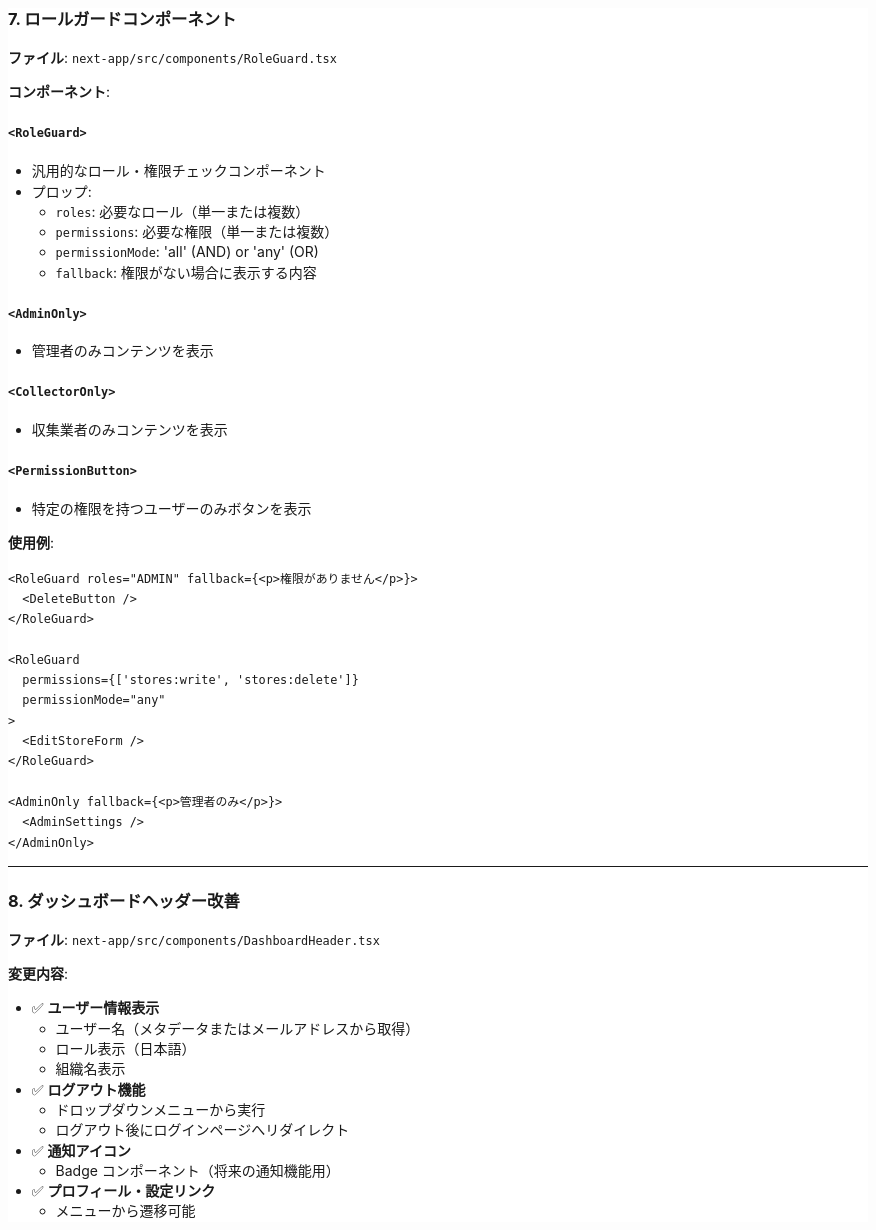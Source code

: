 
### 7. ロールガードコンポーネント

**ファイル**: `next-app/src/components/RoleGuard.tsx`

**コンポーネント**:

#### `<RoleGuard>`
- 汎用的なロール・権限チェックコンポーネント
- プロップ:
  - `roles`: 必要なロール（単一または複数）
  - `permissions`: 必要な権限（単一または複数）
  - `permissionMode`: 'all' (AND) or 'any' (OR)
  - `fallback`: 権限がない場合に表示する内容

#### `<AdminOnly>`
- 管理者のみコンテンツを表示

#### `<CollectorOnly>`
- 収集業者のみコンテンツを表示

#### `<PermissionButton>`
- 特定の権限を持つユーザーのみボタンを表示

**使用例**:
```tsx
<RoleGuard roles="ADMIN" fallback={<p>権限がありません</p>}>
  <DeleteButton />
</RoleGuard>

<RoleGuard 
  permissions={['stores:write', 'stores:delete']} 
  permissionMode="any"
>
  <EditStoreForm />
</RoleGuard>

<AdminOnly fallback={<p>管理者のみ</p>}>
  <AdminSettings />
</AdminOnly>
```

---

### 8. ダッシュボードヘッダー改善

**ファイル**: `next-app/src/components/DashboardHeader.tsx`

**変更内容**:
- ✅ **ユーザー情報表示**
  - ユーザー名（メタデータまたはメールアドレスから取得）
  - ロール表示（日本語）
  - 組織名表示
- ✅ **ログアウト機能**
  - ドロップダウンメニューから実行
  - ログアウト後にログインページへリダイレクト
- ✅ **通知アイコン**
  - Badge コンポーネント（将来の通知機能用）
- ✅ **プロフィール・設定リンク**
  - メニューから遷移可能
